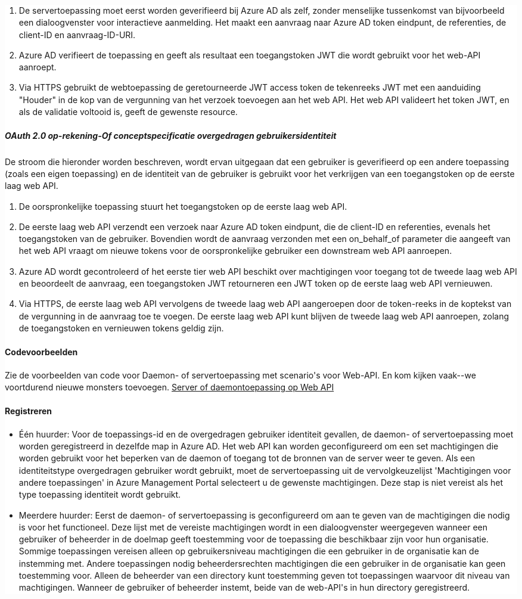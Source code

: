 1. De servertoepassing moet eerst worden geverifieerd bij Azure AD als zelf, zonder menselijke tussenkomst van bijvoorbeeld een dialoogvenster voor interactieve aanmelding. Het maakt een aanvraag naar Azure AD token eindpunt, de referenties, de client-ID en aanvraag-ID-URI.


2. Azure AD verifieert de toepassing en geeft als resultaat een toegangstoken JWT die wordt gebruikt voor het web-API aanroept.


3. Via HTTPS gebruikt de webtoepassing de geretourneerde JWT access token de tekenreeks JWT met een aanduiding "Houder" in de kop van de vergunning van het verzoek toevoegen aan het web API. Het web API valideert het token JWT, en als de validatie voltooid is, geeft de gewenste resource.


##### <a name="delegated-user-identity-with-oauth-20-on-behalf-of-draft-specification"></a>OAuth 2.0 op-rekening-Of conceptspecificatie overgedragen gebruikersidentiteit

De stroom die hieronder worden beschreven, wordt ervan uitgegaan dat een gebruiker is geverifieerd op een andere toepassing (zoals een eigen toepassing) en de identiteit van de gebruiker is gebruikt voor het verkrijgen van een toegangstoken op de eerste laag web API.

1. De oorspronkelijke toepassing stuurt het toegangstoken op de eerste laag web API.


2. De eerste laag web API verzendt een verzoek naar Azure AD token eindpunt, die de client-ID en referenties, evenals het toegangstoken van de gebruiker. Bovendien wordt de aanvraag verzonden met een on_behalf_of parameter die aangeeft van het web API vraagt om nieuwe tokens voor de oorspronkelijke gebruiker een downstream web API aanroepen.


3. Azure AD wordt gecontroleerd of het eerste tier web API beschikt over machtigingen voor toegang tot de tweede laag web API en beoordeelt de aanvraag, een toegangstoken JWT retourneren een JWT token op de eerste laag web API vernieuwen.


4. Via HTTPS, de eerste laag web API vervolgens de tweede laag web API aangeroepen door de token-reeks in de koptekst van de vergunning in de aanvraag toe te voegen. De eerste laag web API kunt blijven de tweede laag web API aanroepen, zolang de toegangstoken en vernieuwen tokens geldig zijn.

#### <a name="code-samples"></a>Codevoorbeelden

Zie de voorbeelden van code voor Daemon- of servertoepassing met scenario's voor Web-API. En kom kijken vaak--we voortdurend nieuwe monsters toevoegen. [Server of daemontoepassing op Web API](active-directory-code-samples.md#server-or-daemon-application-to-web-api)

#### <a name="registering"></a>Registreren

- Één huurder: Voor de toepassings-id en de overgedragen gebruiker identiteit gevallen, de daemon- of servertoepassing moet worden geregistreerd in dezelfde map in Azure AD. Het web API kan worden geconfigureerd om een set machtigingen die worden gebruikt voor het beperken van de daemon of toegang tot de bronnen van de server weer te geven. Als een identiteitstype overgedragen gebruiker wordt gebruikt, moet de servertoepassing uit de vervolgkeuzelijst 'Machtigingen voor andere toepassingen' in Azure Management Portal selecteert u de gewenste machtigingen. Deze stap is niet vereist als het type toepassing identiteit wordt gebruikt.


- Meerdere huurder: Eerst de daemon- of servertoepassing is geconfigureerd om aan te geven van de machtigingen die nodig is voor het functioneel. Deze lijst met de vereiste machtigingen wordt in een dialoogvenster weergegeven wanneer een gebruiker of beheerder in de doelmap geeft toestemming voor de toepassing die beschikbaar zijn voor hun organisatie. Sommige toepassingen vereisen alleen op gebruikersniveau machtigingen die een gebruiker in de organisatie kan de instemming met. Andere toepassingen nodig beheerdersrechten machtigingen die een gebruiker in de organisatie kan geen toestemming voor. Alleen de beheerder van een directory kunt toestemming geven tot toepassingen waarvoor dit niveau van machtigingen. Wanneer de gebruiker of beheerder instemt, beide van de web-API's in hun directory geregistreerd.
